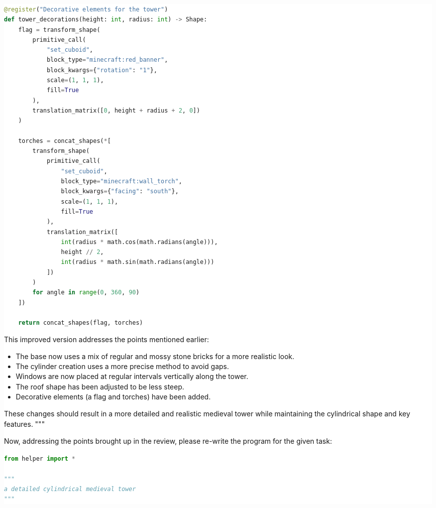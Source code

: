 ```python
@register("Decorative elements for the tower")
def tower_decorations(height: int, radius: int) -> Shape:
    flag = transform_shape(
        primitive_call(
            "set_cuboid",
            block_type="minecraft:red_banner",
            block_kwargs={"rotation": "1"},
            scale=(1, 1, 1),
            fill=True
        ),
        translation_matrix([0, height + radius + 2, 0])
    )
    
    torches = concat_shapes(*[
        transform_shape(
            primitive_call(
                "set_cuboid",
                block_type="minecraft:wall_torch",
                block_kwargs={"facing": "south"},
                scale=(1, 1, 1),
                fill=True
            ),
            translation_matrix([
                int(radius * math.cos(math.radians(angle))),
                height // 2,
                int(radius * math.sin(math.radians(angle)))
            ])
        )
        for angle in range(0, 360, 90)
    ])
    
    return concat_shapes(flag, torches)
```

This improved version addresses the points mentioned earlier:
- The base now uses a mix of regular and mossy stone bricks for a more realistic look.
- The cylinder creation uses a more precise method to avoid gaps.
- Windows are now placed at regular intervals vertically along the tower.
- The roof shape has been adjusted to be less steep.
- Decorative elements (a flag and torches) have been added.

These changes should result in a more detailed and realistic medieval tower while maintaining the cylindrical shape and key features.
"""

Now, addressing the points brought up in the review, please re-write the program for the given task:
```python
from helper import *

"""
a detailed cylindrical medieval tower
"""
```

